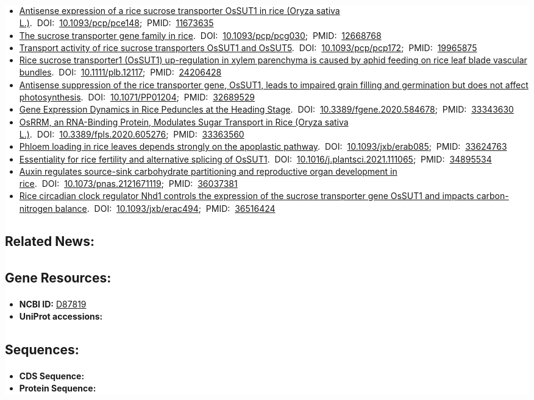   - [Antisense expression of a rice sucrose transporter OsSUT1 in rice (Oryza sativa L.)](https://www.doi.org/10.1093/pcp/pce148).&nbsp;&nbsp;DOI:&nbsp;&nbsp;[10.1093/pcp/pce148](https://www.doi.org/10.1093/pcp/pce148);&nbsp;&nbsp;PMID:&nbsp;&nbsp;[11673635](https://pubmed.ncbi.nlm.nih.gov/11673635/)
   - [The sucrose transporter gene family in rice](https://www.doi.org/10.1093/pcp/pcg030).&nbsp;&nbsp;DOI:&nbsp;&nbsp;[10.1093/pcp/pcg030](https://www.doi.org/10.1093/pcp/pcg030);&nbsp;&nbsp;PMID:&nbsp;&nbsp;[12668768](https://pubmed.ncbi.nlm.nih.gov/12668768/)
   - [Transport activity of rice sucrose transporters OsSUT1 and OsSUT5](https://www.doi.org/10.1093/pcp/pcp172).&nbsp;&nbsp;DOI:&nbsp;&nbsp;[10.1093/pcp/pcp172](https://www.doi.org/10.1093/pcp/pcp172);&nbsp;&nbsp;PMID:&nbsp;&nbsp;[19965875](https://pubmed.ncbi.nlm.nih.gov/19965875/)
   - [Rice sucrose transporter1 (OsSUT1) up-regulation in xylem parenchyma is caused by aphid feeding on rice leaf blade vascular bundles](https://www.doi.org/10.1111/plb.12117).&nbsp;&nbsp;DOI:&nbsp;&nbsp;[10.1111/plb.12117](https://www.doi.org/10.1111/plb.12117);&nbsp;&nbsp;PMID:&nbsp;&nbsp;[24206428](https://pubmed.ncbi.nlm.nih.gov/24206428/)
   - [Antisense suppression of the rice transporter gene, OsSUT1, leads to impaired grain filling and germination but does not affect photosynthesis](https://www.doi.org/10.1071/PP01204).&nbsp;&nbsp;DOI:&nbsp;&nbsp;[10.1071/PP01204](https://www.doi.org/10.1071/PP01204);&nbsp;&nbsp;PMID:&nbsp;&nbsp;[32689529](https://pubmed.ncbi.nlm.nih.gov/32689529/)
   - [Gene Expression Dynamics in Rice Peduncles at the Heading Stage](https://www.doi.org/10.3389/fgene.2020.584678).&nbsp;&nbsp;DOI:&nbsp;&nbsp;[10.3389/fgene.2020.584678](https://www.doi.org/10.3389/fgene.2020.584678);&nbsp;&nbsp;PMID:&nbsp;&nbsp;[33343630](https://pubmed.ncbi.nlm.nih.gov/33343630/)
   - [OsRRM, an RNA-Binding Protein, Modulates Sugar Transport in Rice (Oryza sativa L.)](https://www.doi.org/10.3389/fpls.2020.605276).&nbsp;&nbsp;DOI:&nbsp;&nbsp;[10.3389/fpls.2020.605276](https://www.doi.org/10.3389/fpls.2020.605276);&nbsp;&nbsp;PMID:&nbsp;&nbsp;[33363560](https://pubmed.ncbi.nlm.nih.gov/33363560/)
   - [Phloem loading in rice leaves depends strongly on the apoplastic pathway](https://www.doi.org/10.1093/jxb/erab085).&nbsp;&nbsp;DOI:&nbsp;&nbsp;[10.1093/jxb/erab085](https://www.doi.org/10.1093/jxb/erab085);&nbsp;&nbsp;PMID:&nbsp;&nbsp;[33624763](https://pubmed.ncbi.nlm.nih.gov/33624763/)
   - [Essentiality for rice fertility and alternative splicing of OsSUT1](https://www.doi.org/10.1016/j.plantsci.2021.111065).&nbsp;&nbsp;DOI:&nbsp;&nbsp;[10.1016/j.plantsci.2021.111065](https://www.doi.org/10.1016/j.plantsci.2021.111065);&nbsp;&nbsp;PMID:&nbsp;&nbsp;[34895534](https://pubmed.ncbi.nlm.nih.gov/34895534/)
   - [Auxin regulates source-sink carbohydrate partitioning and reproductive organ development in rice](https://www.doi.org/10.1073/pnas.2121671119).&nbsp;&nbsp;DOI:&nbsp;&nbsp;[10.1073/pnas.2121671119](https://www.doi.org/10.1073/pnas.2121671119);&nbsp;&nbsp;PMID:&nbsp;&nbsp;[36037381](https://pubmed.ncbi.nlm.nih.gov/36037381/)
   - [Rice circadian clock regulator Nhd1 controls the expression of the sucrose transporter gene OsSUT1 and impacts carbon-nitrogen balance](https://www.doi.org/10.1093/jxb/erac494).&nbsp;&nbsp;DOI:&nbsp;&nbsp;[10.1093/jxb/erac494](https://www.doi.org/10.1093/jxb/erac494);&nbsp;&nbsp;PMID:&nbsp;&nbsp;[36516424](https://pubmed.ncbi.nlm.nih.gov/36516424/)

## Related News:

## Gene Resources:
- **NCBI ID:**  [D87819](http://www.ncbi.nlm.nih.gov/nuccore/D87819)
- **UniProt accessions:** [](https://www.uniprot.org/uniprotkb//entry)

## Sequences:
- **CDS Sequence:**
- **Protein Sequence:**
